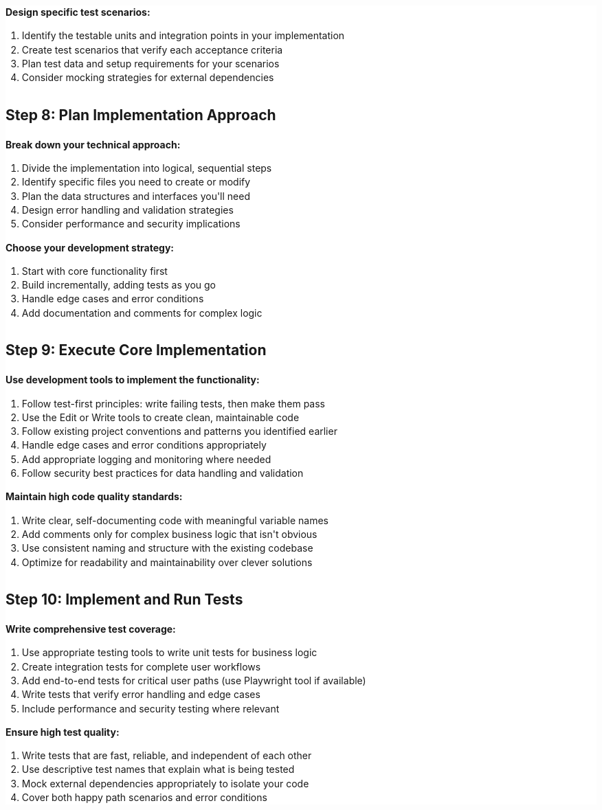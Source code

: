 **Design specific test scenarios:**
1. Identify the testable units and integration points in your implementation
2. Create test scenarios that verify each acceptance criteria
3. Plan test data and setup requirements for your scenarios
4. Consider mocking strategies for external dependencies

## Step 8: Plan Implementation Approach

**Break down your technical approach:**
1. Divide the implementation into logical, sequential steps
2. Identify specific files you need to create or modify
3. Plan the data structures and interfaces you'll need
4. Design error handling and validation strategies
5. Consider performance and security implications

**Choose your development strategy:**
1. Start with core functionality first
2. Build incrementally, adding tests as you go
3. Handle edge cases and error conditions
4. Add documentation and comments for complex logic

## Step 9: Execute Core Implementation

**Use development tools to implement the functionality:**
1. Follow test-first principles: write failing tests, then make them pass
2. Use the Edit or Write tools to create clean, maintainable code
3. Follow existing project conventions and patterns you identified earlier
4. Handle edge cases and error conditions appropriately
5. Add appropriate logging and monitoring where needed
6. Follow security best practices for data handling and validation

**Maintain high code quality standards:**
1. Write clear, self-documenting code with meaningful variable names
2. Add comments only for complex business logic that isn't obvious
3. Use consistent naming and structure with the existing codebase
4. Optimize for readability and maintainability over clever solutions

## Step 10: Implement and Run Tests

**Write comprehensive test coverage:**
1. Use appropriate testing tools to write unit tests for business logic
2. Create integration tests for complete user workflows
3. Add end-to-end tests for critical user paths (use Playwright tool if available)
4. Write tests that verify error handling and edge cases
5. Include performance and security testing where relevant

**Ensure high test quality:**
1. Write tests that are fast, reliable, and independent of each other
2. Use descriptive test names that explain what is being tested
3. Mock external dependencies appropriately to isolate your code
4. Cover both happy path scenarios and error conditions
